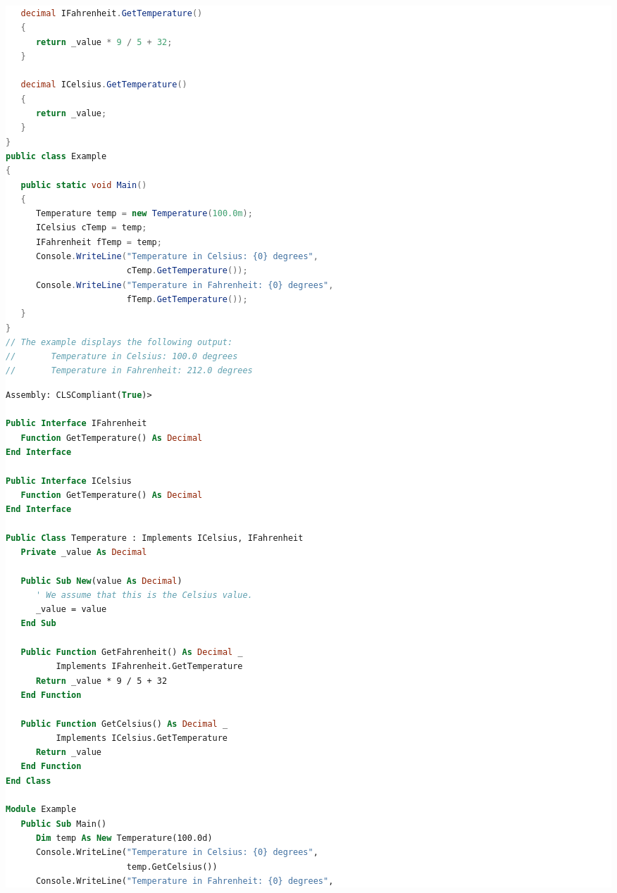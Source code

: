 ```csharp
   decimal IFahrenheit.GetTemperature()
   {
      return _value * 9 / 5 + 32;
   }

   decimal ICelsius.GetTemperature()
   {
      return _value;
   }
}
public class Example
{
   public static void Main()
   {
      Temperature temp = new Temperature(100.0m);
      ICelsius cTemp = temp;
      IFahrenheit fTemp = temp;
      Console.WriteLine("Temperature in Celsius: {0} degrees",
                        cTemp.GetTemperature());
      Console.WriteLine("Temperature in Fahrenheit: {0} degrees",
                        fTemp.GetTemperature());
   }
}
// The example displays the following output:
//       Temperature in Celsius: 100.0 degrees
//       Temperature in Fahrenheit: 212.0 degrees
```

```vb
Assembly: CLSCompliant(True)>

Public Interface IFahrenheit
   Function GetTemperature() As Decimal
End Interface

Public Interface ICelsius
   Function GetTemperature() As Decimal
End Interface

Public Class Temperature : Implements ICelsius, IFahrenheit
   Private _value As Decimal

   Public Sub New(value As Decimal)
      ' We assume that this is the Celsius value.
      _value = value
   End Sub

   Public Function GetFahrenheit() As Decimal _
          Implements IFahrenheit.GetTemperature
      Return _value * 9 / 5 + 32
   End Function

   Public Function GetCelsius() As Decimal _
          Implements ICelsius.GetTemperature
      Return _value
   End Function
End Class

Module Example
   Public Sub Main()
      Dim temp As New Temperature(100.0d)
      Console.WriteLine("Temperature in Celsius: {0} degrees",
                        temp.GetCelsius())
      Console.WriteLine("Temperature in Fahrenheit: {0} degrees",
```